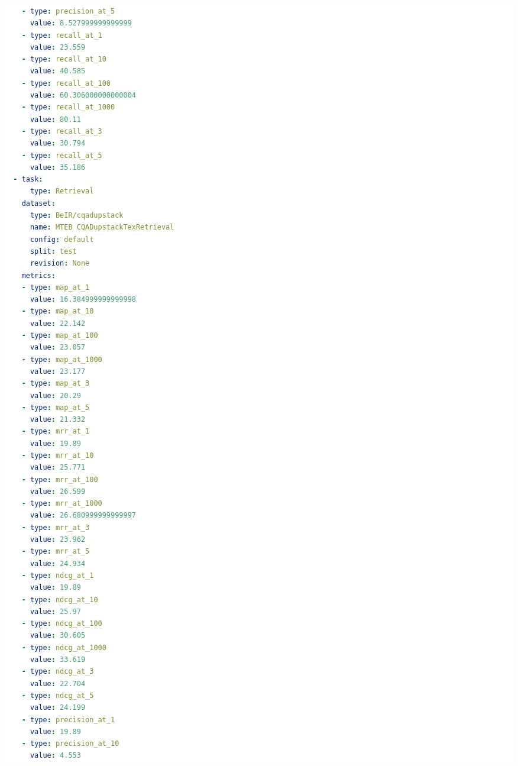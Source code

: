 ```yaml
    - type: precision_at_5
      value: 8.527999999999999
    - type: recall_at_1
      value: 23.559
    - type: recall_at_10
      value: 40.585
    - type: recall_at_100
      value: 60.306000000000004
    - type: recall_at_1000
      value: 80.11
    - type: recall_at_3
      value: 30.794
    - type: recall_at_5
      value: 35.186
  - task:
      type: Retrieval
    dataset:
      type: BeIR/cqadupstack
      name: MTEB CQADupstackTexRetrieval
      config: default
      split: test
      revision: None
    metrics:
    - type: map_at_1
      value: 16.384999999999998
    - type: map_at_10
      value: 22.142
    - type: map_at_100
      value: 23.057
    - type: map_at_1000
      value: 23.177
    - type: map_at_3
      value: 20.29
    - type: map_at_5
      value: 21.332
    - type: mrr_at_1
      value: 19.89
    - type: mrr_at_10
      value: 25.771
    - type: mrr_at_100
      value: 26.599
    - type: mrr_at_1000
      value: 26.680999999999997
    - type: mrr_at_3
      value: 23.962
    - type: mrr_at_5
      value: 24.934
    - type: ndcg_at_1
      value: 19.89
    - type: ndcg_at_10
      value: 25.97
    - type: ndcg_at_100
      value: 30.605
    - type: ndcg_at_1000
      value: 33.619
    - type: ndcg_at_3
      value: 22.704
    - type: ndcg_at_5
      value: 24.199
    - type: precision_at_1
      value: 19.89
    - type: precision_at_10
      value: 4.553
```